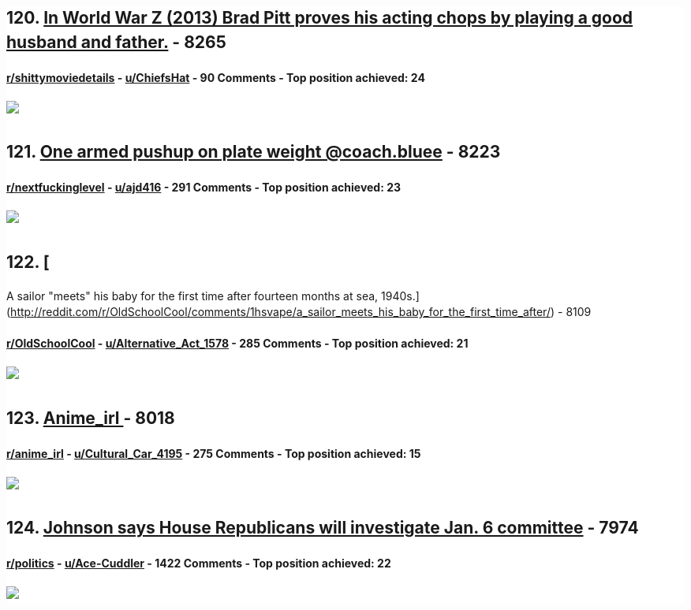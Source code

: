 ## 120. [In World War Z (2013) Brad Pitt proves his acting chops by playing a good husband and father.](http://reddit.com/r/shittymoviedetails/comments/1hscxon/in_world_war_z_2013_brad_pitt_proves_his_acting/) - 8265
#### [r/shittymoviedetails](http://reddit.com/r/shittymoviedetails) - [u/ChiefsHat](http://reddit.com/u/ChiefsHat) - 90 Comments - Top position achieved: 24

<a href="https://i.redd.it/2bootp2w6pae1.jpeg"><img src="https://b.thumbs.redditmedia.com/jNPZgYEleBqdoEGACKjQGYRRCV1cIto1yEo_vzu0Otg.jpg"></img></a>

## 121. [One armed pushup on plate weight @coach.bluee](http://reddit.com/r/nextfuckinglevel/comments/1hsba2h/one_armed_pushup_on_plate_weight_coachbluee/) - 8223
#### [r/nextfuckinglevel](http://reddit.com/r/nextfuckinglevel) - [u/ajd416](http://reddit.com/u/ajd416) - 291 Comments - Top position achieved: 23

<a href="https://v.redd.it/q1dwz6p5soae1"><img src="https://external-preview.redd.it/b2o4MTI3cDVzb2FlMYYvwt6OiKO3JZAw9bceStie8EcXt8NVyFpRQRCis0K9.png?width=140&amp;height=140&amp;crop=140:140,smart&amp;format=jpg&amp;v=enabled&amp;lthumb=true&amp;s=34012ceb99a5c3913feaf5bac2c8440c5e47d528"></img></a>

## 122. [
A sailor "meets" his baby for the first time after fourteen months at sea, 1940s.](http://reddit.com/r/OldSchoolCool/comments/1hsvape/a_sailor_meets_his_baby_for_the_first_time_after/) - 8109
#### [r/OldSchoolCool](http://reddit.com/r/OldSchoolCool) - [u/Alternative_Act_1578](http://reddit.com/u/Alternative_Act_1578) - 285 Comments - Top position achieved: 21

<a href="https://i.redd.it/33w6eflassae1.jpeg"><img src="https://a.thumbs.redditmedia.com/8_Kdt2b-otdGEaEeV294Tu7Z8ORNShuz-J001m5AEo8.jpg"></img></a>

## 123. [Anime_irl ](http://reddit.com/r/anime_irl/comments/1hsipgf/anime_irl/) - 8018
#### [r/anime_irl](http://reddit.com/r/anime_irl) - [u/Cultural_Car_4195](http://reddit.com/u/Cultural_Car_4195) - 275 Comments - Top position achieved: 15

<a href="https://i.redd.it/mph6pxppzqae1.jpeg"><img src="image"></img></a>

## 124. [Johnson says House Republicans will investigate Jan. 6 committee](http://reddit.com/r/politics/comments/1hsl0pn/johnson_says_house_republicans_will_investigate/) - 7974
#### [r/politics](http://reddit.com/r/politics) - [u/Ace-Cuddler](http://reddit.com/u/Ace-Cuddler) - 1422 Comments - Top position achieved: 22

<a href="https://thehill.com/homenews/house/5064773-johnson-says-house-republicans-will-investigate-jan-6-committee/"><img src="https://b.thumbs.redditmedia.com/khkcZk5lkJruhM-QRxI_tScfauKjM8ru34jhouLTjQE.jpg"></img></a>
